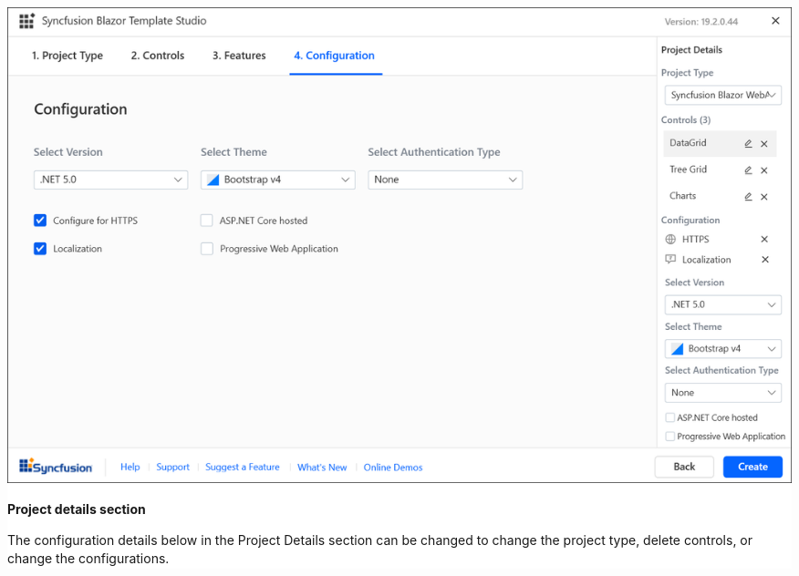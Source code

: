    ![Choose required Project Configuration](../images/Configuration.png)

   **Project details section**

   The configuration details below in the Project Details section can be changed to change the project type, delete controls, or change the configurations.
